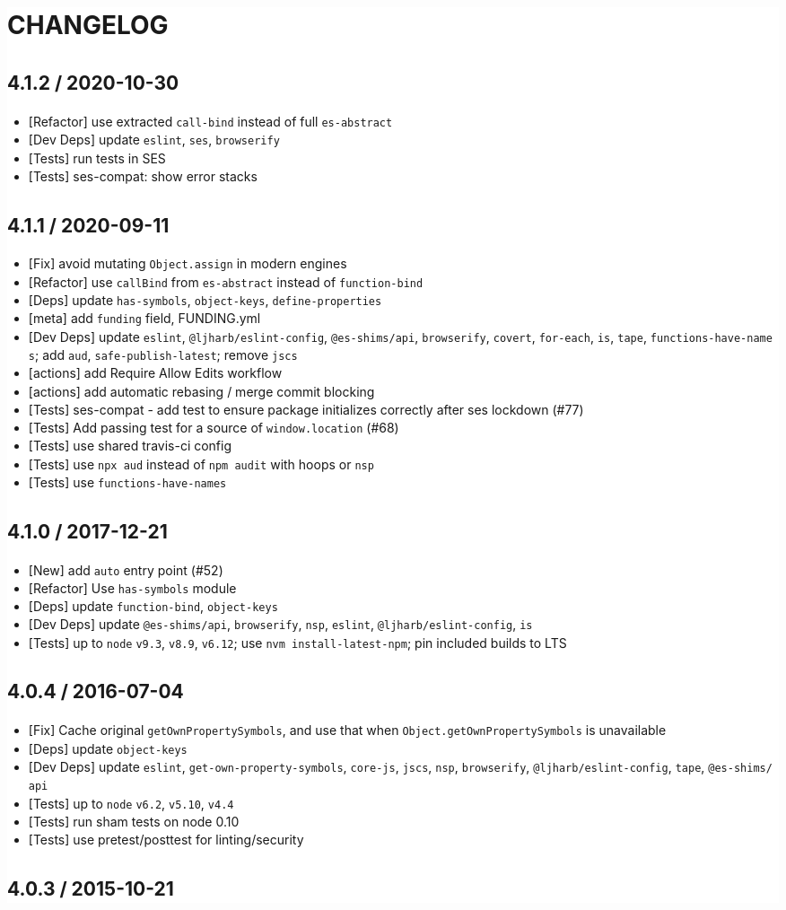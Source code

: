 # CHANGELOG

## 4.1.2 / 2020-10-30

* \[Refactor\] use extracted `call-bind` instead of full `es-abstract`
* \[Dev Deps\] update `eslint`, `ses`, `browserify`
* \[Tests\] run tests in SES
* \[Tests\] ses-compat: show error stacks

## 4.1.1 / 2020-09-11

* \[Fix\] avoid mutating `Object.assign` in modern engines
* \[Refactor\] use `callBind` from `es-abstract` instead of `function-bind`
* \[Deps\] update `has-symbols`, `object-keys`, `define-properties`
* \[meta\] add `funding` field, FUNDING.yml
* \[Dev Deps\] update `eslint`, `@ljharb/eslint-config`, `@es-shims/api`, `browserify`, `covert`, `for-each`, `is`, `tape`, `functions-have-names`; add `aud`, `safe-publish-latest`; remove `jscs`
* \[actions\] add Require Allow Edits workflow
* \[actions\] add automatic rebasing / merge commit blocking
* \[Tests\] ses-compat - add test to ensure package initializes correctly after ses lockdown \(\#77\)
* \[Tests\] Add passing test for a source of `window.location` \(\#68\)
* \[Tests\] use shared travis-ci config
* \[Tests\] use `npx aud` instead of `npm audit` with hoops or `nsp`
* \[Tests\] use `functions-have-names`

## 4.1.0 / 2017-12-21

* \[New\] add `auto` entry point \(\#52\)
* \[Refactor\] Use `has-symbols` module
* \[Deps\] update `function-bind`, `object-keys`
* \[Dev Deps\] update `@es-shims/api`, `browserify`, `nsp`, `eslint`, `@ljharb/eslint-config`, `is`
* \[Tests\] up to `node` `v9.3`, `v8.9`, `v6.12`; use `nvm install-latest-npm`; pin included builds to LTS

## 4.0.4 / 2016-07-04

* \[Fix\] Cache original `getOwnPropertySymbols`, and use that when `Object.getOwnPropertySymbols` is unavailable
* \[Deps\] update `object-keys`
* \[Dev Deps\] update `eslint`, `get-own-property-symbols`, `core-js`, `jscs`, `nsp`, `browserify`, `@ljharb/eslint-config`, `tape`, `@es-shims/api`
* \[Tests\] up to `node` `v6.2`, `v5.10`, `v4.4`
* \[Tests\] run sham tests on node 0.10
* \[Tests\] use pretest/posttest for linting/security

## 4.0.3 / 2015-10-21
